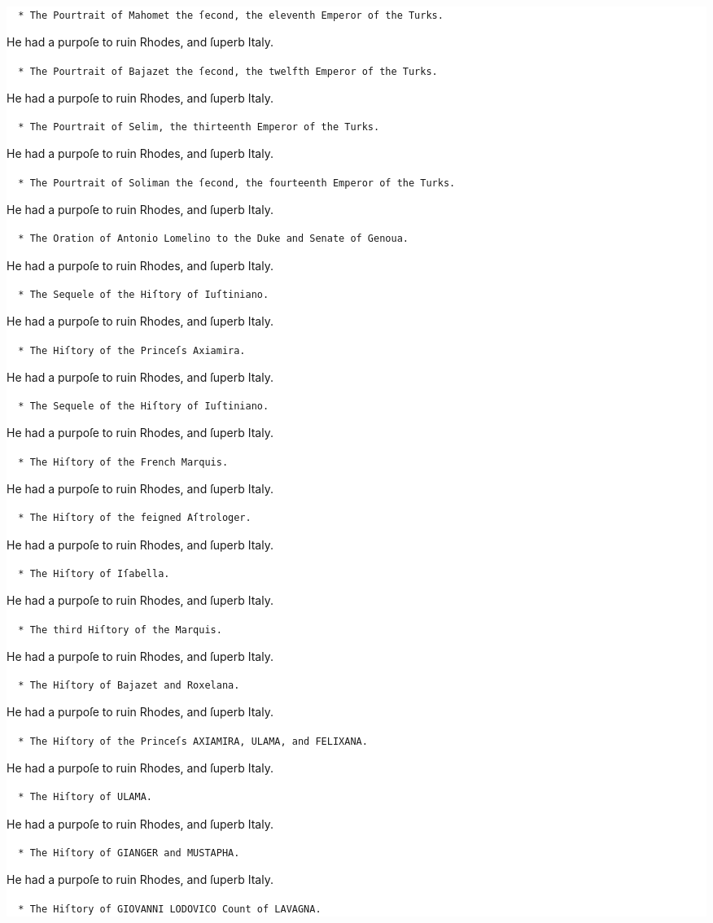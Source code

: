       * The Pourtrait of Mahomet the ſecond, the eleventh Emperor of the Turks.

He had a purpoſe to ruin Rhodes, and ſuperb Italy.

      * The Pourtrait of Bajazet the ſecond, the twelfth Emperor of the Turks.

He had a purpoſe to ruin Rhodes, and ſuperb Italy.

      * The Pourtrait of Selim, the thirteenth Emperor of the Turks.

He had a purpoſe to ruin Rhodes, and ſuperb Italy.

      * The Pourtrait of Soliman the ſecond, the fourteenth Emperor of the Turks.

He had a purpoſe to ruin Rhodes, and ſuperb Italy.

      * The Oration of Antonio Lomelino to the Duke and Senate of Genoua.

He had a purpoſe to ruin Rhodes, and ſuperb Italy.

      * The Sequele of the Hiſtory of Iuſtiniano.

He had a purpoſe to ruin Rhodes, and ſuperb Italy.

      * The Hiſtory of the Princeſs Axiamira.

He had a purpoſe to ruin Rhodes, and ſuperb Italy.

      * The Sequele of the Hiſtory of Iuſtiniano.

He had a purpoſe to ruin Rhodes, and ſuperb Italy.

      * The Hiſtory of the French Marquis.

He had a purpoſe to ruin Rhodes, and ſuperb Italy.

      * The Hiſtory of the feigned Aſtrologer.

He had a purpoſe to ruin Rhodes, and ſuperb Italy.

      * The Hiſtory of Iſabella.

He had a purpoſe to ruin Rhodes, and ſuperb Italy.

      * The third Hiſtory of the Marquis.

He had a purpoſe to ruin Rhodes, and ſuperb Italy.

      * The Hiſtory of Bajazet and Roxelana.

He had a purpoſe to ruin Rhodes, and ſuperb Italy.

      * The Hiſtory of the Princeſs AXIAMIRA, ULAMA, and FELIXANA.

He had a purpoſe to ruin Rhodes, and ſuperb Italy.

      * The Hiſtory of ULAMA.

He had a purpoſe to ruin Rhodes, and ſuperb Italy.

      * The Hiſtory of GIANGER and MUSTAPHA.

He had a purpoſe to ruin Rhodes, and ſuperb Italy.

      * The Hiſtory of GIOVANNI LODOVICO Count of LAVAGNA.
